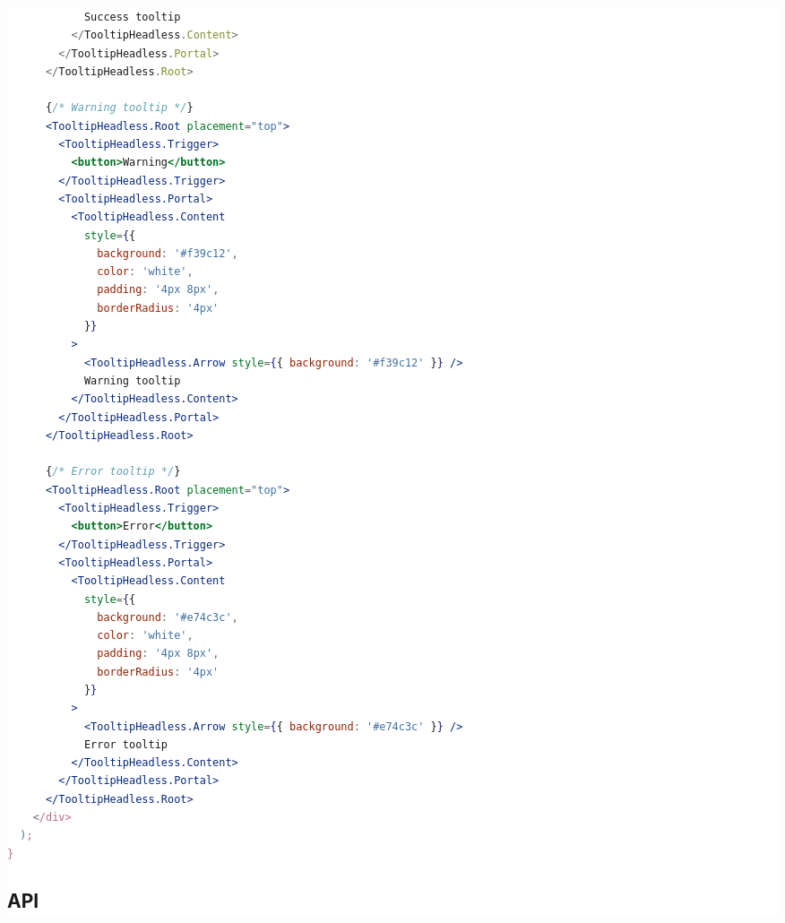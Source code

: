 ```jsx
            Success tooltip
          </TooltipHeadless.Content>
        </TooltipHeadless.Portal>
      </TooltipHeadless.Root>
      
      {/* Warning tooltip */}
      <TooltipHeadless.Root placement="top">
        <TooltipHeadless.Trigger>
          <button>Warning</button>
        </TooltipHeadless.Trigger>
        <TooltipHeadless.Portal>
          <TooltipHeadless.Content
            style={{
              background: '#f39c12',
              color: 'white',
              padding: '4px 8px',
              borderRadius: '4px'
            }}
          >
            <TooltipHeadless.Arrow style={{ background: '#f39c12' }} />
            Warning tooltip
          </TooltipHeadless.Content>
        </TooltipHeadless.Portal>
      </TooltipHeadless.Root>
      
      {/* Error tooltip */}
      <TooltipHeadless.Root placement="top">
        <TooltipHeadless.Trigger>
          <button>Error</button>
        </TooltipHeadless.Trigger>
        <TooltipHeadless.Portal>
          <TooltipHeadless.Content
            style={{
              background: '#e74c3c',
              color: 'white',
              padding: '4px 8px',
              borderRadius: '4px'
            }}
          >
            <TooltipHeadless.Arrow style={{ background: '#e74c3c' }} />
            Error tooltip
          </TooltipHeadless.Content>
        </TooltipHeadless.Portal>
      </TooltipHeadless.Root>
    </div>
  );
}
```

## API
